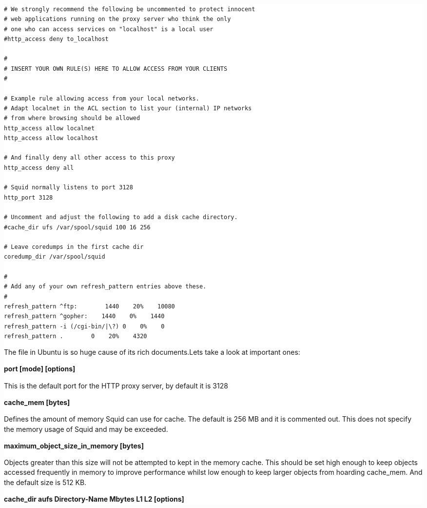 ```
# We strongly recommend the following be uncommented to protect innocent
# web applications running on the proxy server who think the only
# one who can access services on "localhost" is a local user
#http_access deny to_localhost

#
# INSERT YOUR OWN RULE(S) HERE TO ALLOW ACCESS FROM YOUR CLIENTS
#

# Example rule allowing access from your local networks.
# Adapt localnet in the ACL section to list your (internal) IP networks
# from where browsing should be allowed
http_access allow localnet
http_access allow localhost

# And finally deny all other access to this proxy
http_access deny all

# Squid normally listens to port 3128
http_port 3128

# Uncomment and adjust the following to add a disk cache directory.
#cache_dir ufs /var/spool/squid 100 16 256

# Leave coredumps in the first cache dir
coredump_dir /var/spool/squid

#
# Add any of your own refresh_pattern entries above these.
#
refresh_pattern ^ftp:        1440    20%    10080
refresh_pattern ^gopher:    1440    0%    1440
refresh_pattern -i (/cgi-bin/|\?) 0    0%    0
refresh_pattern .        0    20%    4320
```

The file in Ubuntu is so huge cause of its rich documents.Lets take a look at important ones:

**port \[mode] \[options]**

This is the default port for the HTTP proxy server, by default it is 3128

**cache_mem \[bytes]**

Defines the amount of memory Squid can use for cache. The default is 256 MB and it is commented out. This does not specify the memory usage of Squid and may be exceeded.

**maximum_object_size_in_memory \[bytes]**

Objects greater than this size will not be attempted to kept in the memory cache. This should be set high enough to keep objects accessed frequently in memory to improve performance whilst low enough to keep larger objects from hoarding cache_mem. And the default size is 512 KB.

**cache_dir aufs Directory-Name Mbytes L1 L2 \[options]**
